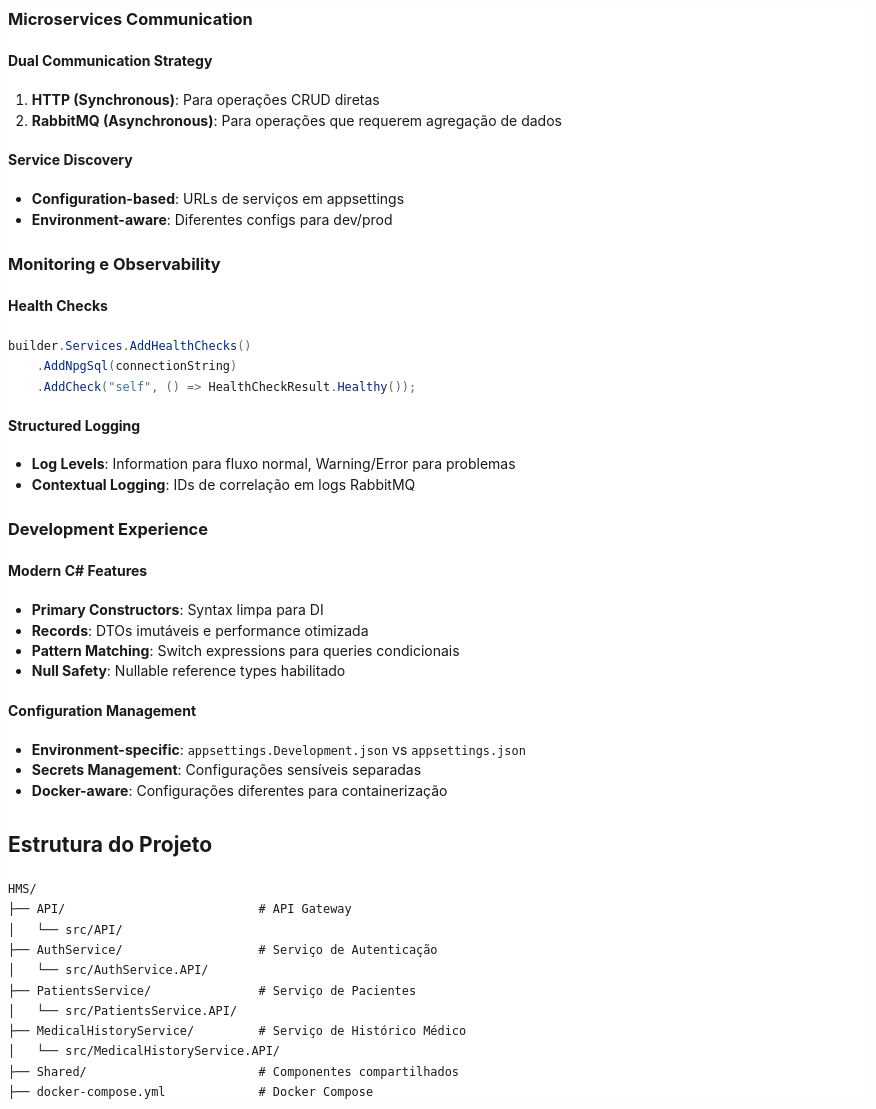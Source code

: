 ### **Microservices Communication**

#### **Dual Communication Strategy**
1. **HTTP (Synchronous)**: Para operações CRUD diretas
2. **RabbitMQ (Asynchronous)**: Para operações que requerem agregação de dados

#### **Service Discovery**
- **Configuration-based**: URLs de serviços em appsettings
- **Environment-aware**: Diferentes configs para dev/prod

### **Monitoring e Observability**

#### **Health Checks**
```csharp
builder.Services.AddHealthChecks()
    .AddNpgSql(connectionString)
    .AddCheck("self", () => HealthCheckResult.Healthy());
```

#### **Structured Logging**
- **Log Levels**: Information para fluxo normal, Warning/Error para problemas
- **Contextual Logging**: IDs de correlação em logs RabbitMQ

### **Development Experience**

#### **Modern C# Features**
- **Primary Constructors**: Syntax limpa para DI
- **Records**: DTOs imutáveis e performance otimizada
- **Pattern Matching**: Switch expressions para queries condicionais
- **Null Safety**: Nullable reference types habilitado

#### **Configuration Management**
- **Environment-specific**: `appsettings.Development.json` vs `appsettings.json`
- **Secrets Management**: Configurações sensíveis separadas
- **Docker-aware**: Configurações diferentes para containerização

## Estrutura do Projeto

```
HMS/
├── API/                           # API Gateway
│   └── src/API/
├── AuthService/                   # Serviço de Autenticação
│   └── src/AuthService.API/
├── PatientsService/               # Serviço de Pacientes
│   └── src/PatientsService.API/
├── MedicalHistoryService/         # Serviço de Histórico Médico
│   └── src/MedicalHistoryService.API/
├── Shared/                        # Componentes compartilhados
├── docker-compose.yml             # Docker Compose
```
